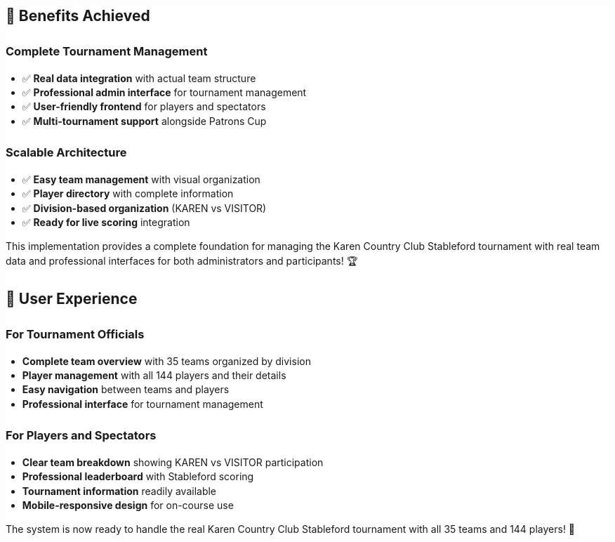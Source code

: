 ## **🎉 Benefits Achieved**

### **Complete Tournament Management**
- ✅ **Real data integration** with actual team structure
- ✅ **Professional admin interface** for tournament management
- ✅ **User-friendly frontend** for players and spectators
- ✅ **Multi-tournament support** alongside Patrons Cup

### **Scalable Architecture**
- ✅ **Easy team management** with visual organization
- ✅ **Player directory** with complete information
- ✅ **Division-based organization** (KAREN vs VISITOR)
- ✅ **Ready for live scoring** integration

This implementation provides a complete foundation for managing the Karen Country Club Stableford tournament with real team data and professional interfaces for both administrators and participants! 🏆

## **📱 User Experience**

### **For Tournament Officials**
- **Complete team overview** with 35 teams organized by division
- **Player management** with all 144 players and their details
- **Easy navigation** between teams and players
- **Professional interface** for tournament management

### **For Players and Spectators**
- **Clear team breakdown** showing KAREN vs VISITOR participation
- **Professional leaderboard** with Stableford scoring
- **Tournament information** readily available
- **Mobile-responsive design** for on-course use

The system is now ready to handle the real Karen Country Club Stableford tournament with all 35 teams and 144 players! 🎯

